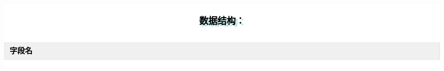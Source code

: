 <h3 data-tool="mdnice编辑器" style="margin-top: 30px; margin-bottom: 15px; margin-left: 0px; margin-right: 0px; align-items: center; background-attachment: scroll; background-clip: border-box; background-color: transparent; background-image: none; background-origin: padding-box; background-position-x: 0%; background-position-y: 0%; background-repeat: no-repeat; background-size: auto; border-top-style: none; border-bottom-style: none; border-left-style: none; border-right-style: none; border-top-width: 1px; border-bottom-width: 1px; border-left-width: 1px; border-right-width: 1px; border-top-color: rgb(0, 0, 0); border-bottom-color: rgb(0, 0, 0); border-left-color: rgb(0, 0, 0); border-right-color: rgb(0, 0, 0); border-top-left-radius: 0px; border-top-right-radius: 0px; border-bottom-left-radius: 0px; border-bottom-right-radius: 0px; box-shadow: none; display: flex; flex-direction: column; float: unset; height: auto; justify-content: unset; line-height: 1.5em; overflow-x: unset; overflow-y: unset; padding-top: 0px; padding-bottom: 0px; padding-left: 0px; padding-right: 0px; position: relative; text-align: left; text-shadow: none; transform: none; width: auto; -webkit-box-reflect: unset;"><span class="prefix" style="background-attachment: scroll; background-clip: border-box; background-color: transparent; background-image: url('https://files.mdnice.com/pic/d1e2129b-30a8-443d-8ebb-a3f7aa09141e.png'); background-origin: padding-box; background-position-x: 50%; background-position-y: 50%; background-repeat: no-repeat; background-size: contain; width: 40px; height: 20px; align-items: unset; border-top-style: none; border-bottom-style: none; border-left-style: none; border-right-style: none; border-top-width: 1px; border-bottom-width: 1px; border-left-width: 1px; border-right-width: 1px; border-top-color: rgb(0, 0, 0); border-bottom-color: rgb(0, 0, 0); border-left-color: rgb(0, 0, 0); border-right-color: rgb(0, 0, 0); border-top-left-radius: 0px; border-top-right-radius: 0px; border-bottom-left-radius: 0px; border-bottom-right-radius: 0px; box-shadow: none; color: rgb(0, 0, 0); display: inline-block; font-size: 22px; font-weight: bold; flex-direction: unset; float: unset; justify-content: unset; letter-spacing: 0px; line-height: 1.5em; margin-top: 0px; margin-bottom: 0px; margin-left: 0px; margin-right: 0px; overflow-x: unset; overflow-y: unset; padding-top: 0px; padding-bottom: 0px; padding-left: 0px; padding-right: 0px; position: relative; text-align: left; text-indent: 0em; text-shadow: none; transform: none; -webkit-box-reflect: unset;"></span><span class="content" style="font-size: 18px; color: rgb(0, 0, 0); text-shadow: rgb(171, 224, 225) 4px 3px 0px; line-height: 1.5em; letter-spacing: 0em; padding-top: 0px; padding-bottom: 0px; padding-left: 0px; padding-right: 0px; align-items: unset; background-attachment: scroll; background-clip: border-box; background-color: transparent; background-image: none; background-origin: padding-box; background-position-x: 0%; background-position-y: 0%; background-repeat: no-repeat; background-size: auto; border-top-style: none; border-bottom-style: none; border-left-style: none; border-right-style: none; border-top-width: 1px; border-bottom-width: 1px; border-left-width: 1px; border-right-width: 1px; border-top-color: rgb(0, 0, 0); border-bottom-color: rgb(0, 0, 0); border-left-color: rgb(0, 0, 0); border-right-color: rgb(0, 0, 0); border-top-left-radius: 0px; border-top-right-radius: 0px; border-bottom-left-radius: 0px; border-bottom-right-radius: 0px; box-shadow: none; display: block; font-weight: bold; flex-direction: unset; float: unset; height: auto; justify-content: unset; margin-top: 0px; margin-bottom: 0px; margin-left: 0px; margin-right: 0px; overflow-x: unset; overflow-y: unset; position: relative; text-align: left; text-indent: 0em; transform: none; width: auto; -webkit-box-reflect: unset;">数据结构：</span><span class="suffix" style="display: none;"></span></h3>
<section class="table-container" data-tool="mdnice编辑器" style="margin-top: 0px; margin-bottom: 0px; margin-left: 0px; margin-right: 0px; padding-top: 0px; padding-bottom: 0px; padding-left: 0px; padding-right: 0px; overflow-x: auto;"><table style="display: table; text-align: left;">
<thead>
<tr>
<th style="color: rgb(0, 0, 0); font-size: 15px; line-height: 1.5em; letter-spacing: 0em; text-align: left; font-weight: bold; background-attachment: scroll; background-clip: border-box; background-color: rgb(240, 240, 240); background-image: none; background-origin: padding-box; background-position-x: 0%; background-position-y: 0%; background-repeat: no-repeat; background-size: auto; width: auto; height: auto; border-top-style: solid; border-bottom-style: solid; border-left-style: solid; border-right-style: solid; border-top-width: 1px; border-bottom-width: 1px; border-left-width: 1px; border-right-width: 1px; border-top-color: rgba(204, 204, 204, 0.4); border-bottom-color: rgba(204, 204, 204, 0.4); border-left-color: rgba(204, 204, 204, 0.4); border-right-color: rgba(204, 204, 204, 0.4); border-top-left-radius: 0px; border-top-right-radius: 0px; border-bottom-right-radius: 0px; border-bottom-left-radius: 0px; padding-top: 5px; padding-right: 10px; padding-bottom: 5px; padding-left: 10px; min-width: 85px;">字段名</th>